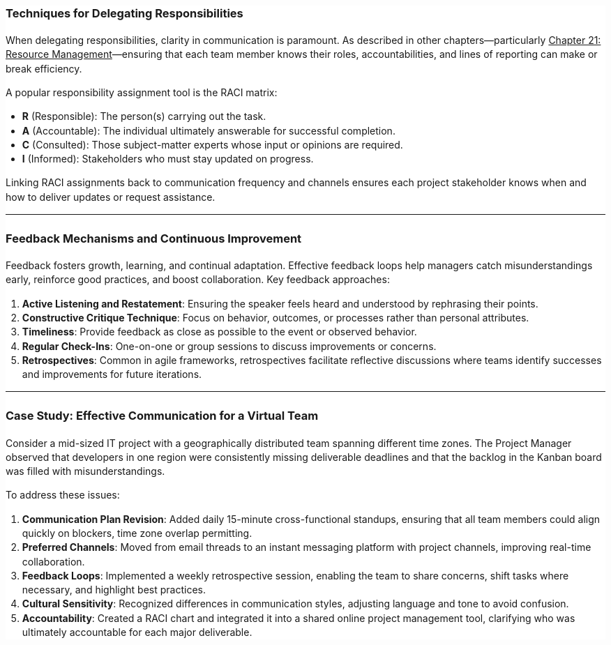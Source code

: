 
### Techniques for Delegating Responsibilities

When delegating responsibilities, clarity in communication is paramount. As described in other chapters—particularly [Chapter 21: Resource Management](/21-resource-management/)—ensuring that each team member knows their roles, accountabilities, and lines of reporting can make or break efficiency.

A popular responsibility assignment tool is the RACI matrix:

- **R** (Responsible): The person(s) carrying out the task.  
- **A** (Accountable): The individual ultimately answerable for successful completion.  
- **C** (Consulted): Those subject-matter experts whose input or opinions are required.  
- **I** (Informed): Stakeholders who must stay updated on progress.  

Linking RACI assignments back to communication frequency and channels ensures each project stakeholder knows when and how to deliver updates or request assistance.

---

### Feedback Mechanisms and Continuous Improvement

Feedback fosters growth, learning, and continual adaptation. Effective feedback loops help managers catch misunderstandings early, reinforce good practices, and boost collaboration. Key feedback approaches:

1. **Active Listening and Restatement**: Ensuring the speaker feels heard and understood by rephrasing their points.  
2. **Constructive Critique Technique**: Focus on behavior, outcomes, or processes rather than personal attributes.  
3. **Timeliness**: Provide feedback as close as possible to the event or observed behavior.  
4. **Regular Check-Ins**: One-on-one or group sessions to discuss improvements or concerns.  
5. **Retrospectives**: Common in agile frameworks, retrospectives facilitate reflective discussions where teams identify successes and improvements for future iterations.  

---

### Case Study: Effective Communication for a Virtual Team

Consider a mid-sized IT project with a geographically distributed team spanning different time zones. The Project Manager observed that developers in one region were consistently missing deliverable deadlines and that the backlog in the Kanban board was filled with misunderstandings.

To address these issues:

1. **Communication Plan Revision**: Added daily 15-minute cross-functional standups, ensuring that all team members could align quickly on blockers, time zone overlap permitting.  
2. **Preferred Channels**: Moved from email threads to an instant messaging platform with project channels, improving real-time collaboration.  
3. **Feedback Loops**: Implemented a weekly retrospective session, enabling the team to share concerns, shift tasks where necessary, and highlight best practices.  
4. **Cultural Sensitivity**: Recognized differences in communication styles, adjusting language and tone to avoid confusion.  
5. **Accountability**: Created a RACI chart and integrated it into a shared online project management tool, clarifying who was ultimately accountable for each major deliverable.  
